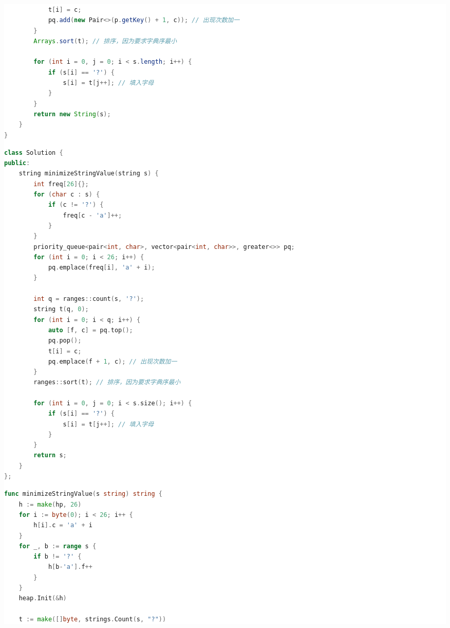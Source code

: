 ```java [sol-Java]
            t[i] = c;
            pq.add(new Pair<>(p.getKey() + 1, c)); // 出现次数加一
        }
        Arrays.sort(t); // 排序，因为要求字典序最小

        for (int i = 0, j = 0; i < s.length; i++) {
            if (s[i] == '?') {
                s[i] = t[j++]; // 填入字母
            }
        }
        return new String(s);
    }
}
```

```cpp [sol-C++]
class Solution {
public:
    string minimizeStringValue(string s) {
        int freq[26]{};
        for (char c : s) {
            if (c != '?') {
                freq[c - 'a']++;
            }
        }
        priority_queue<pair<int, char>, vector<pair<int, char>>, greater<>> pq;
        for (int i = 0; i < 26; i++) {
            pq.emplace(freq[i], 'a' + i);
        }

        int q = ranges::count(s, '?');
        string t(q, 0);
        for (int i = 0; i < q; i++) {
            auto [f, c] = pq.top();
            pq.pop();
            t[i] = c;
            pq.emplace(f + 1, c); // 出现次数加一
        }
        ranges::sort(t); // 排序，因为要求字典序最小

        for (int i = 0, j = 0; i < s.size(); i++) {
            if (s[i] == '?') {
                s[i] = t[j++]; // 填入字母
            }
        }
        return s;
    }
};
```

```go [sol-Go]
func minimizeStringValue(s string) string {
	h := make(hp, 26)
	for i := byte(0); i < 26; i++ {
		h[i].c = 'a' + i
	}
	for _, b := range s {
		if b != '?' {
			h[b-'a'].f++
		}
	}
	heap.Init(&h)

	t := make([]byte, strings.Count(s, "?"))
```